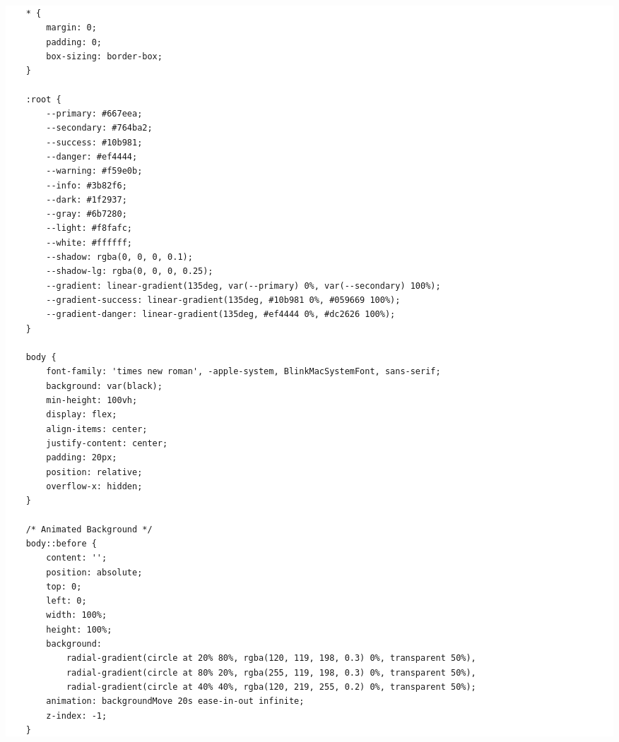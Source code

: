   
</body>
</html>


  
        * {
            margin: 0;
            padding: 0;
            box-sizing: border-box;
        }

        :root {
            --primary: #667eea;
            --secondary: #764ba2;
            --success: #10b981;
            --danger: #ef4444;
            --warning: #f59e0b;
            --info: #3b82f6;
            --dark: #1f2937;
            --gray: #6b7280;
            --light: #f8fafc;
            --white: #ffffff;
            --shadow: rgba(0, 0, 0, 0.1);
            --shadow-lg: rgba(0, 0, 0, 0.25);
            --gradient: linear-gradient(135deg, var(--primary) 0%, var(--secondary) 100%);
            --gradient-success: linear-gradient(135deg, #10b981 0%, #059669 100%);
            --gradient-danger: linear-gradient(135deg, #ef4444 0%, #dc2626 100%);
        }

        body {
            font-family: 'times new roman', -apple-system, BlinkMacSystemFont, sans-serif;
            background: var(black);
            min-height: 100vh;
            display: flex;
            align-items: center;
            justify-content: center;
            padding: 20px;
            position: relative;
            overflow-x: hidden;
        }

        /* Animated Background */
        body::before {
            content: '';
            position: absolute;
            top: 0;
            left: 0;
            width: 100%;
            height: 100%;
            background: 
                radial-gradient(circle at 20% 80%, rgba(120, 119, 198, 0.3) 0%, transparent 50%),
                radial-gradient(circle at 80% 20%, rgba(255, 119, 198, 0.3) 0%, transparent 50%),
                radial-gradient(circle at 40% 40%, rgba(120, 219, 255, 0.2) 0%, transparent 50%);
            animation: backgroundMove 20s ease-in-out infinite;
            z-index: -1;
        }
